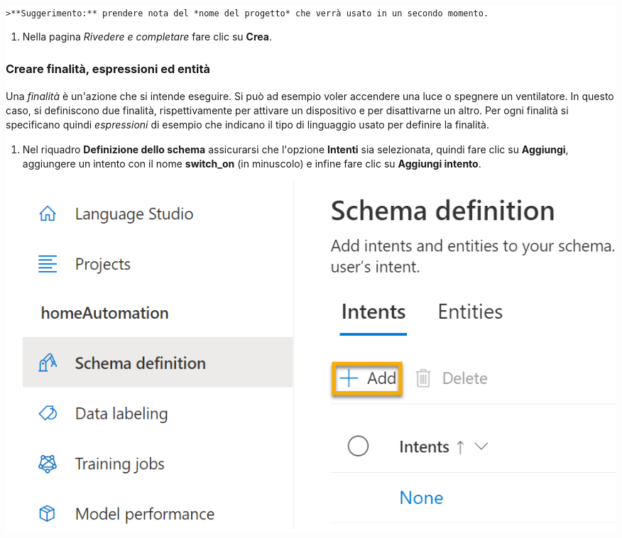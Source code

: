     >**Suggerimento:** prendere nota del *nome del progetto* che verrà usato in un secondo momento.

1. Nella pagina *Rivedere e completare* fare clic su **Crea**.

### Creare finalità, espressioni ed entità

Una *finalità* è un'azione che si intende eseguire. Si può ad esempio voler accendere una luce o spegnere un ventilatore. In questo caso, si definiscono due finalità, rispettivamente per attivare un dispositivo e per disattivarne un altro. Per ogni finalità si specificano quindi *espressioni* di esempio che indicano il tipo di linguaggio usato per definire la finalità.

1. Nel riquadro **Definizione dello schema** assicurarsi che l'opzione **Intenti** sia selezionata, quindi fare clic su **Aggiungi**, aggiungere un intento con il nome **switch_on** (in minuscolo) e infine fare clic su **Aggiungi intento**.

    ![Fare clic su Aggiungi in Intenti nel riquadro Definizione dello schema.](media/conversational-language-understanding/build-schema.png)